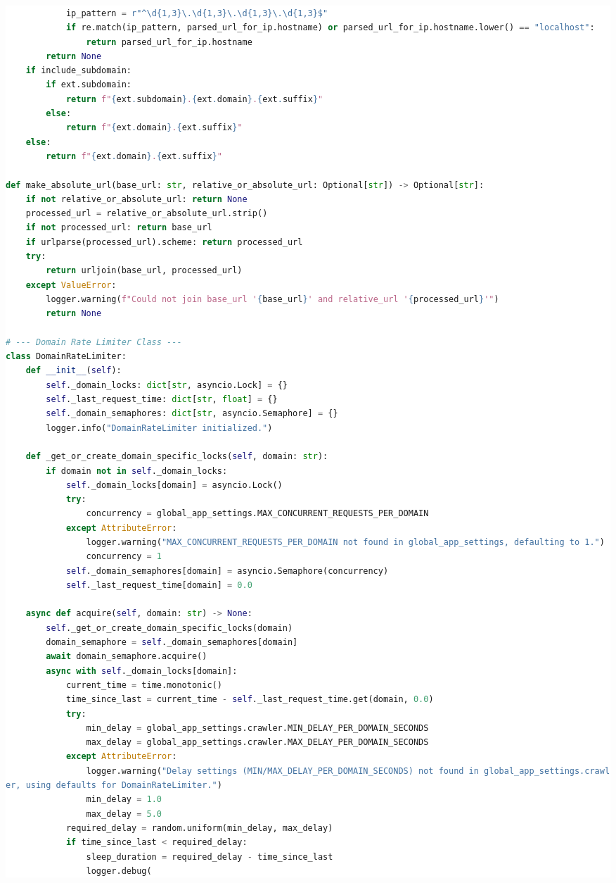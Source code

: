```python
            ip_pattern = r"^\d{1,3}\.\d{1,3}\.\d{1,3}\.\d{1,3}$"
            if re.match(ip_pattern, parsed_url_for_ip.hostname) or parsed_url_for_ip.hostname.lower() == "localhost":
                return parsed_url_for_ip.hostname 
        return None 
    if include_subdomain:
        if ext.subdomain:
            return f"{ext.subdomain}.{ext.domain}.{ext.suffix}"
        else:
            return f"{ext.domain}.{ext.suffix}"
    else: 
        return f"{ext.domain}.{ext.suffix}"

def make_absolute_url(base_url: str, relative_or_absolute_url: Optional[str]) -> Optional[str]:
    if not relative_or_absolute_url: return None
    processed_url = relative_or_absolute_url.strip()
    if not processed_url: return base_url 
    if urlparse(processed_url).scheme: return processed_url
    try:
        return urljoin(base_url, processed_url)
    except ValueError:
        logger.warning(f"Could not join base_url '{base_url}' and relative_url '{processed_url}'")
        return None

# --- Domain Rate Limiter Class ---
class DomainRateLimiter:
    def __init__(self):
        self._domain_locks: dict[str, asyncio.Lock] = {} 
        self._last_request_time: dict[str, float] = {}
        self._domain_semaphores: dict[str, asyncio.Semaphore] = {}
        logger.info("DomainRateLimiter initialized.")

    def _get_or_create_domain_specific_locks(self, domain: str):
        if domain not in self._domain_locks:
            self._domain_locks[domain] = asyncio.Lock()
            try:
                concurrency = global_app_settings.MAX_CONCURRENT_REQUESTS_PER_DOMAIN
            except AttributeError:
                logger.warning("MAX_CONCURRENT_REQUESTS_PER_DOMAIN not found in global_app_settings, defaulting to 1.")
                concurrency = 1
            self._domain_semaphores[domain] = asyncio.Semaphore(concurrency)
            self._last_request_time[domain] = 0.0 

    async def acquire(self, domain: str) -> None:
        self._get_or_create_domain_specific_locks(domain)
        domain_semaphore = self._domain_semaphores[domain]
        await domain_semaphore.acquire() 
        async with self._domain_locks[domain]: 
            current_time = time.monotonic()
            time_since_last = current_time - self._last_request_time.get(domain, 0.0)
            try:
                min_delay = global_app_settings.crawler.MIN_DELAY_PER_DOMAIN_SECONDS
                max_delay = global_app_settings.crawler.MAX_DELAY_PER_DOMAIN_SECONDS
            except AttributeError:
                logger.warning("Delay settings (MIN/MAX_DELAY_PER_DOMAIN_SECONDS) not found in global_app_settings.crawler, using defaults for DomainRateLimiter.")
                min_delay = 1.0 
                max_delay = 5.0 
            required_delay = random.uniform(min_delay, max_delay)
            if time_since_last < required_delay:
                sleep_duration = required_delay - time_since_last
                logger.debug(
```